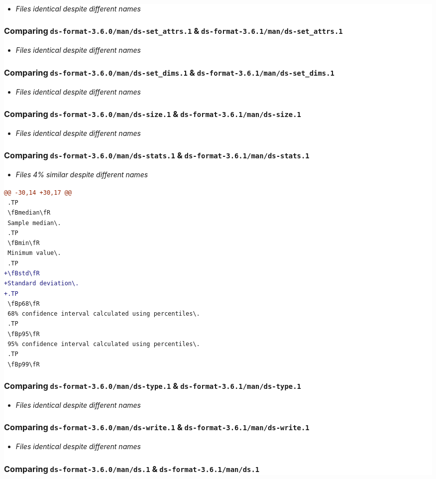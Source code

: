 * *Files identical despite different names*

### Comparing `ds-format-3.6.0/man/ds-set_attrs.1` & `ds-format-3.6.1/man/ds-set_attrs.1`

 * *Files identical despite different names*

### Comparing `ds-format-3.6.0/man/ds-set_dims.1` & `ds-format-3.6.1/man/ds-set_dims.1`

 * *Files identical despite different names*

### Comparing `ds-format-3.6.0/man/ds-size.1` & `ds-format-3.6.1/man/ds-size.1`

 * *Files identical despite different names*

### Comparing `ds-format-3.6.0/man/ds-stats.1` & `ds-format-3.6.1/man/ds-stats.1`

 * *Files 4% similar despite different names*

```diff
@@ -30,14 +30,17 @@
 .TP
 \fBmedian\fR
 Sample median\.
 .TP
 \fBmin\fR
 Minimum value\.
 .TP
+\fBstd\fR
+Standard deviation\.
+.TP
 \fBp68\fR
 68% confidence interval calculated using percentiles\.
 .TP
 \fBp95\fR
 95% confidence interval calculated using percentiles\.
 .TP
 \fBp99\fR
```

### Comparing `ds-format-3.6.0/man/ds-type.1` & `ds-format-3.6.1/man/ds-type.1`

 * *Files identical despite different names*

### Comparing `ds-format-3.6.0/man/ds-write.1` & `ds-format-3.6.1/man/ds-write.1`

 * *Files identical despite different names*

### Comparing `ds-format-3.6.0/man/ds.1` & `ds-format-3.6.1/man/ds.1`
